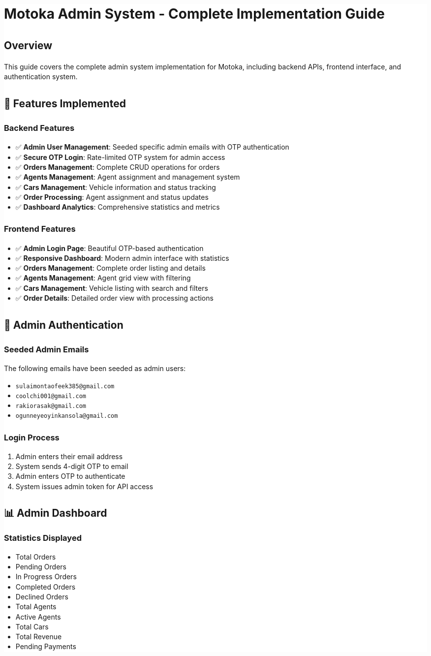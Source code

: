 # Motoka Admin System - Complete Implementation Guide

## Overview
This guide covers the complete admin system implementation for Motoka, including backend APIs, frontend interface, and authentication system.

## 🚀 Features Implemented

### Backend Features
- ✅ **Admin User Management**: Seeded specific admin emails with OTP authentication
- ✅ **Secure OTP Login**: Rate-limited OTP system for admin access
- ✅ **Orders Management**: Complete CRUD operations for orders
- ✅ **Agents Management**: Agent assignment and management system
- ✅ **Cars Management**: Vehicle information and status tracking
- ✅ **Order Processing**: Agent assignment and status updates
- ✅ **Dashboard Analytics**: Comprehensive statistics and metrics

### Frontend Features
- ✅ **Admin Login Page**: Beautiful OTP-based authentication
- ✅ **Responsive Dashboard**: Modern admin interface with statistics
- ✅ **Orders Management**: Complete order listing and details
- ✅ **Agents Management**: Agent grid view with filtering
- ✅ **Cars Management**: Vehicle listing with search and filters
- ✅ **Order Details**: Detailed order view with processing actions

## 🔐 Admin Authentication

### Seeded Admin Emails
The following emails have been seeded as admin users:
- `sulaimontaofeek385@gmail.com`
- `coolchi001@gmail.com`
- `rakiorasak@gmail.com`
- `ogunneyeoyinkansola@gmail.com`

### Login Process
1. Admin enters their email address
2. System sends 4-digit OTP to email
3. Admin enters OTP to authenticate
4. System issues admin token for API access

## 📊 Admin Dashboard

### Statistics Displayed
- Total Orders
- Pending Orders
- In Progress Orders
- Completed Orders
- Declined Orders
- Total Agents
- Active Agents
- Total Cars
- Total Revenue
- Pending Payments
